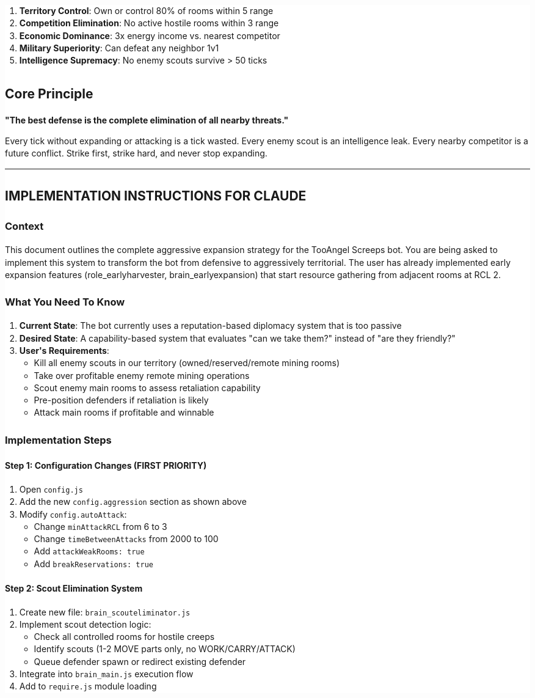 1. **Territory Control**: Own or control 80% of rooms within 5 range
2. **Competition Elimination**: No active hostile rooms within 3 range
3. **Economic Dominance**: 3x energy income vs. nearest competitor
4. **Military Superiority**: Can defeat any neighbor 1v1
5. **Intelligence Supremacy**: No enemy scouts survive > 50 ticks

## Core Principle

**"The best defense is the complete elimination of all nearby threats."**

Every tick without expanding or attacking is a tick wasted. Every enemy scout is an intelligence leak. Every nearby competitor is a future conflict. Strike first, strike hard, and never stop expanding.

---

## IMPLEMENTATION INSTRUCTIONS FOR CLAUDE

### Context
This document outlines the complete aggressive expansion strategy for the TooAngel Screeps bot. You are being asked to implement this system to transform the bot from defensive to aggressively territorial. The user has already implemented early expansion features (role_earlyharvester, brain_earlyexpansion) that start resource gathering from adjacent rooms at RCL 2.

### What You Need To Know
1. **Current State**: The bot currently uses a reputation-based diplomacy system that is too passive
2. **Desired State**: A capability-based system that evaluates "can we take them?" instead of "are they friendly?"
3. **User's Requirements**:
   - Kill all enemy scouts in our territory (owned/reserved/remote mining rooms)
   - Take over profitable enemy remote mining operations
   - Scout enemy main rooms to assess retaliation capability
   - Pre-position defenders if retaliation is likely
   - Attack main rooms if profitable and winnable

### Implementation Steps

#### Step 1: Configuration Changes (FIRST PRIORITY)
1. Open `config.js`
2. Add the new `config.aggression` section as shown above
3. Modify `config.autoAttack`:
   - Change `minAttackRCL` from 6 to 3
   - Change `timeBetweenAttacks` from 2000 to 100
   - Add `attackWeakRooms: true`
   - Add `breakReservations: true`

#### Step 2: Scout Elimination System
1. Create new file: `brain_scouteliminator.js`
2. Implement scout detection logic:
   - Check all controlled rooms for hostile creeps
   - Identify scouts (1-2 MOVE parts only, no WORK/CARRY/ATTACK)
   - Queue defender spawn or redirect existing defender
3. Integrate into `brain_main.js` execution flow
4. Add to `require.js` module loading
